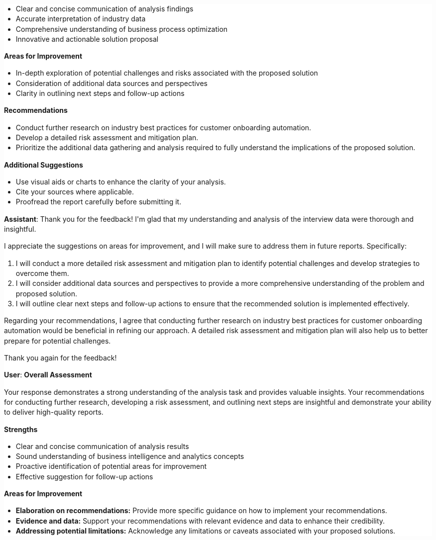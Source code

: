 * Clear and concise communication of analysis findings
* Accurate interpretation of industry data
* Comprehensive understanding of business process optimization
* Innovative and actionable solution proposal

**Areas for Improvement**

* In-depth exploration of potential challenges and risks associated with the proposed solution
* Consideration of additional data sources and perspectives
* Clarity in outlining next steps and follow-up actions

**Recommendations**

* Conduct further research on industry best practices for customer onboarding automation.
* Develop a detailed risk assessment and mitigation plan.
* Prioritize the additional data gathering and analysis required to fully understand the implications of the proposed solution.

**Additional Suggestions**

* Use visual aids or charts to enhance the clarity of your analysis.
* Cite your sources where applicable.
* Proofread the report carefully before submitting it.

**Assistant**: Thank you for the feedback! I'm glad that my understanding and analysis of the interview data were thorough and insightful.

I appreciate the suggestions on areas for improvement, and I will make sure to address them in future reports. Specifically:

1. I will conduct a more detailed risk assessment and mitigation plan to identify potential challenges and develop strategies to overcome them.
2. I will consider additional data sources and perspectives to provide a more comprehensive understanding of the problem and proposed solution.
3. I will outline clear next steps and follow-up actions to ensure that the recommended solution is implemented effectively.

Regarding your recommendations, I agree that conducting further research on industry best practices for customer onboarding automation would be beneficial in refining our approach. A detailed risk assessment and mitigation plan will also help us to better prepare for potential challenges.

Thank you again for the feedback!

**User**: **Overall Assessment**

Your response demonstrates a strong understanding of the analysis task and provides valuable insights. Your recommendations for conducting further research, developing a risk assessment, and outlining next steps are insightful and demonstrate your ability to deliver high-quality reports.

**Strengths**

* Clear and concise communication of analysis results
* Sound understanding of business intelligence and analytics concepts
* Proactive identification of potential areas for improvement
* Effective suggestion for follow-up actions

**Areas for Improvement**

* **Elaboration on recommendations:** Provide more specific guidance on how to implement your recommendations.
* **Evidence and data:** Support your recommendations with relevant evidence and data to enhance their credibility.
* **Addressing potential limitations:** Acknowledge any limitations or caveats associated with your proposed solutions.
